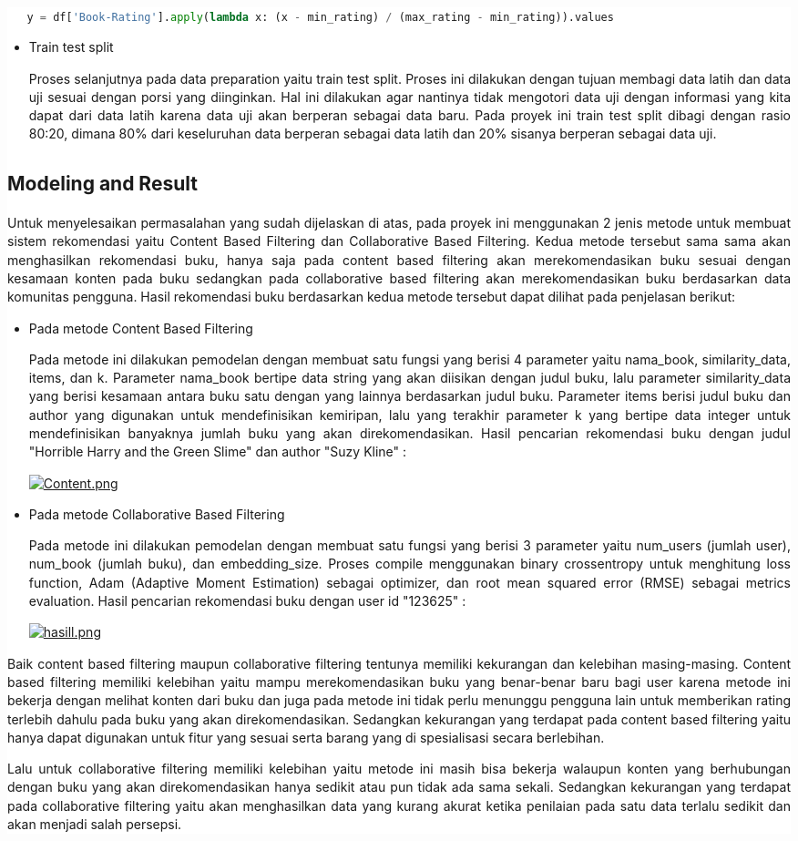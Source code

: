   ```python
     y = df['Book-Rating'].apply(lambda x: (x - min_rating) / (max_rating - min_rating)).values
  ```

- Train test split
	<p align=justify>Proses selanjutnya pada data preparation yaitu train test split. Proses ini dilakukan dengan tujuan membagi data latih dan data uji sesuai dengan porsi yang diinginkan. Hal ini dilakukan agar nantinya tidak mengotori data uji dengan informasi yang kita dapat dari data latih karena data uji akan berperan sebagai data baru. Pada proyek ini train test split dibagi dengan rasio 80:20, dimana 80% dari keseluruhan data berperan sebagai data latih dan 20% sisanya berperan sebagai data uji.</p>

## Modeling and Result
<p align=justify>Untuk menyelesaikan permasalahan yang sudah dijelaskan di atas, pada proyek ini menggunakan 2 jenis metode untuk membuat sistem rekomendasi yaitu Content Based Filtering dan Collaborative Based Filtering. Kedua metode tersebut sama sama akan menghasilkan rekomendasi buku, hanya saja pada content based filtering akan merekomendasikan buku sesuai dengan kesamaan konten pada buku sedangkan pada collaborative based filtering akan merekomendasikan buku berdasarkan data komunitas pengguna. Hasil rekomendasi buku berdasarkan kedua metode tersebut dapat dilihat pada penjelasan berikut:</p>

- Pada metode Content Based Filtering

  <p align=justify>Pada metode ini dilakukan pemodelan dengan membuat satu fungsi yang berisi 4 parameter yaitu nama_book, similarity_data, items, dan k. Parameter nama_book bertipe data string yang akan diisikan dengan judul buku, lalu parameter similarity_data yang berisi kesamaan antara buku satu dengan yang lainnya berdasarkan judul buku. Parameter items berisi judul buku dan author yang digunakan untuk mendefinisikan kemiripan, lalu yang terakhir parameter k yang bertipe data integer untuk mendefinisikan banyaknya jumlah buku yang akan direkomendasikan. Hasil pencarian rekomendasi buku dengan judul "Horrible Harry and the Green Slime" dan author "Suzy Kline" : </p>
  
  [![Content.png](https://i.postimg.cc/85LfZXwK/Content.png)](https://postimg.cc/phXdTZwz)
  
- Pada metode Collaborative Based Filtering

  <p align=justify>Pada metode ini dilakukan pemodelan dengan membuat satu fungsi yang berisi 3 parameter yaitu num_users (jumlah user), num_book (jumlah buku), dan embedding_size. Proses compile menggunakan binary crossentropy untuk menghitung loss function, Adam (Adaptive Moment Estimation) sebagai optimizer, dan root mean squared error (RMSE) sebagai metrics evaluation. Hasil pencarian rekomendasi buku dengan user id "123625" :</p>
  
  [![hasill.png](https://i.postimg.cc/zXGZsgyN/hasill.png)](https://postimg.cc/MXNFRX03)

<p align=justify>Baik content based filtering maupun collaborative filtering tentunya memiliki kekurangan dan kelebihan masing-masing. Content based filtering memiliki kelebihan yaitu mampu merekomendasikan buku yang benar-benar baru bagi user karena metode ini bekerja dengan melihat konten dari buku dan juga pada metode ini tidak perlu menunggu pengguna lain untuk memberikan rating terlebih dahulu pada buku yang akan direkomendasikan. Sedangkan kekurangan yang terdapat pada content based filtering yaitu hanya dapat digunakan untuk fitur yang sesuai serta barang yang di spesialisasi secara berlebihan.</p>

<p align=justify>Lalu untuk collaborative filtering memiliki kelebihan yaitu metode ini masih bisa bekerja walaupun konten yang berhubungan dengan buku yang akan direkomendasikan hanya sedikit atau pun tidak ada sama sekali. Sedangkan kekurangan yang terdapat pada collaborative filtering yaitu akan menghasilkan data yang kurang akurat ketika penilaian pada satu data terlalu sedikit dan akan menjadi salah persepsi.</p>
